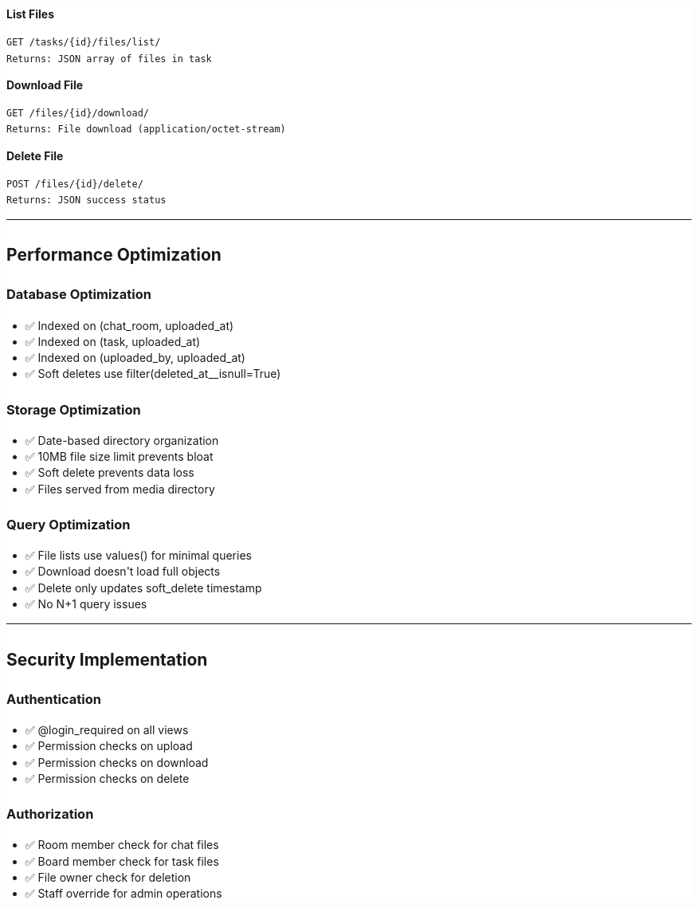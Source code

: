 **List Files**
```
GET /tasks/{id}/files/list/
Returns: JSON array of files in task
```

**Download File**
```
GET /files/{id}/download/
Returns: File download (application/octet-stream)
```

**Delete File**
```
POST /files/{id}/delete/
Returns: JSON success status
```

---

## Performance Optimization

### Database Optimization
- ✅ Indexed on (chat_room, uploaded_at)
- ✅ Indexed on (task, uploaded_at)
- ✅ Indexed on (uploaded_by, uploaded_at)
- ✅ Soft deletes use filter(deleted_at__isnull=True)

### Storage Optimization
- ✅ Date-based directory organization
- ✅ 10MB file size limit prevents bloat
- ✅ Soft delete prevents data loss
- ✅ Files served from media directory

### Query Optimization
- ✅ File lists use values() for minimal queries
- ✅ Download doesn't load full objects
- ✅ Delete only updates soft_delete timestamp
- ✅ No N+1 query issues

---

## Security Implementation

### Authentication
- ✅ @login_required on all views
- ✅ Permission checks on upload
- ✅ Permission checks on download
- ✅ Permission checks on delete

### Authorization
- ✅ Room member check for chat files
- ✅ Board member check for task files
- ✅ File owner check for deletion
- ✅ Staff override for admin operations
